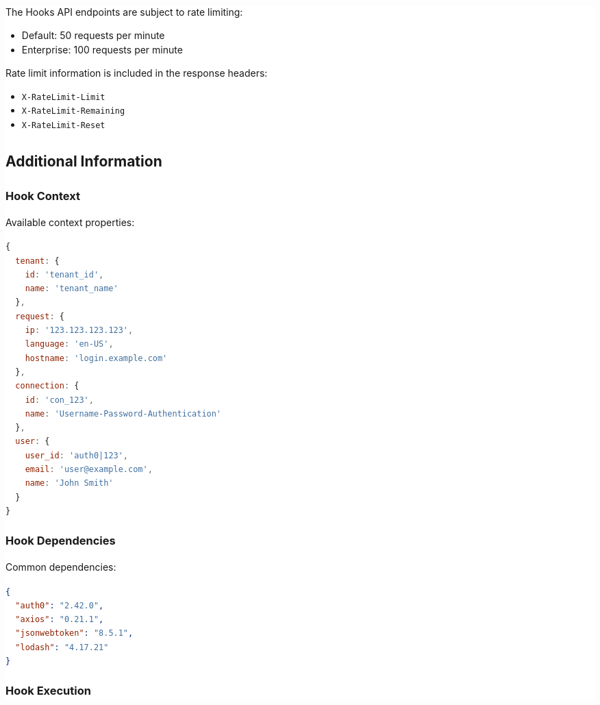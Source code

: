 The Hooks API endpoints are subject to rate limiting:

- Default: 50 requests per minute
- Enterprise: 100 requests per minute

Rate limit information is included in the response headers:

- `X-RateLimit-Limit`
- `X-RateLimit-Remaining`
- `X-RateLimit-Reset`

## Additional Information

### Hook Context

Available context properties:

```javascript
{
  tenant: {
    id: 'tenant_id',
    name: 'tenant_name'
  },
  request: {
    ip: '123.123.123.123',
    language: 'en-US',
    hostname: 'login.example.com'
  },
  connection: {
    id: 'con_123',
    name: 'Username-Password-Authentication'
  },
  user: {
    user_id: 'auth0|123',
    email: 'user@example.com',
    name: 'John Smith'
  }
}
```

### Hook Dependencies

Common dependencies:

```json
{
  "auth0": "2.42.0",
  "axios": "0.21.1",
  "jsonwebtoken": "8.5.1",
  "lodash": "4.17.21"
}
```

### Hook Execution
